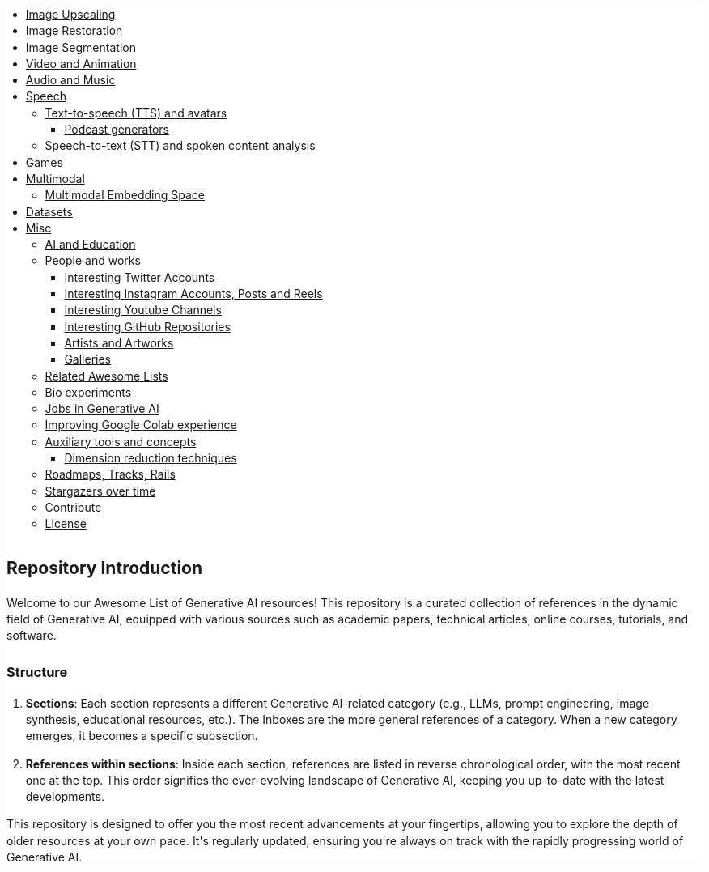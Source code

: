   - [Image Upscaling](#image-upscaling)
  - [Image Restoration](#image-restoration)
  - [Image Segmentation](#image-segmentation)
- [Video and Animation](#video-and-animation)
- [Audio and Music](#audio-and-music)
- [Speech](#speech)
  - [Text-to-speech (TTS) and avatars](#text-to-speech-tts-and-avatars)
    - [Podcast generators](#podcast-generators)
  - [Speech-to-text (STT) and spoken content analysis](#speech-to-text-stt-and-spoken-content-analysis)
- [Games](#games)
- [Multimodal](#multimodal)
  - [Multimodal Embedding Space](#multimodal-embedding-space)
- [Datasets](#datasets)
- [Misc](#misc)
  - [AI and Education](#ai-and-education)
  - [People and works](#people-and-works)
    - [Interesting Twitter Accounts](#interesting-twitter-accounts)
    - [Interesting Instagram Accounts, Posts and Reels](#interesting-instagram-accounts-posts-and-reels)
    - [Interesting Youtube Channels](#interesting-youtube-channels)
    - [Interesting GitHub Repositories](#interesting-github-repositories)
    - [Artists and Artworks](#artists-and-artworks)
    - [Galleries](#galleries)
  - [Related Awesome Lists](#related-awesome-lists)
  - [Bio experiments](#bio-experiments)
  - [Jobs in Generative AI](#jobs-in-generative-ai)
  - [Improving Google Colab experience](#improving-google-colab-experience)
  - [Auxiliary tools and concepts](#auxiliary-tools-and-concepts)
    - [Dimension reduction techniques](#dimension-reduction-techniques)
  - [Roadmaps, Tracks, Rails](#roadmaps-tracks-rails)
  - [Stargazers over time](#stargazers-over-time)
  - [Contribute](#contribute)
  - [License](#license)

## Repository Introduction

Welcome to our Awesome List of Generative AI resources! This repository is a curated collection of references in the dynamic field of Generative AI, equipped with various sources such as academic papers, technical articles, online courses, tutorials, and software.

### Structure

1. **Sections**: Each section represents a different Generative AI-related category (e.g., LLMs, prompt engineering, image synthesis, educational resources, etc.). The Inboxes are the more general references of a category. When a new category emerges, it becomes a specific subsection.

2. **References within sections**: Inside each section, references are listed in reverse chronological order, with the most recent one at the top. This order signifies the ever-evolving landscape of Generative AI, keeping you up-to-date with the latest developments.

This repository is designed to offer you the most recent advancements at your fingertips, allowing you to explore the depth of older resources at your own pace. It's regularly updated, ensuring you're always on track with the rapidly progressing world of Generative AI.
